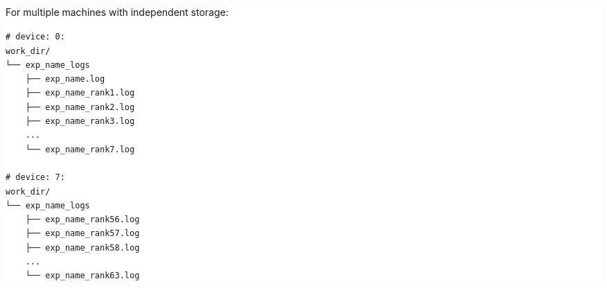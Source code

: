 For multiple machines with independent storage:

```text
# device: 0:
work_dir/
└── exp_name_logs
    ├── exp_name.log
    ├── exp_name_rank1.log
    ├── exp_name_rank2.log
    ├── exp_name_rank3.log
    ...
    └── exp_name_rank7.log

# device: 7:
work_dir/
└── exp_name_logs
    ├── exp_name_rank56.log
    ├── exp_name_rank57.log
    ├── exp_name_rank58.log
    ...
    └── exp_name_rank63.log
```
